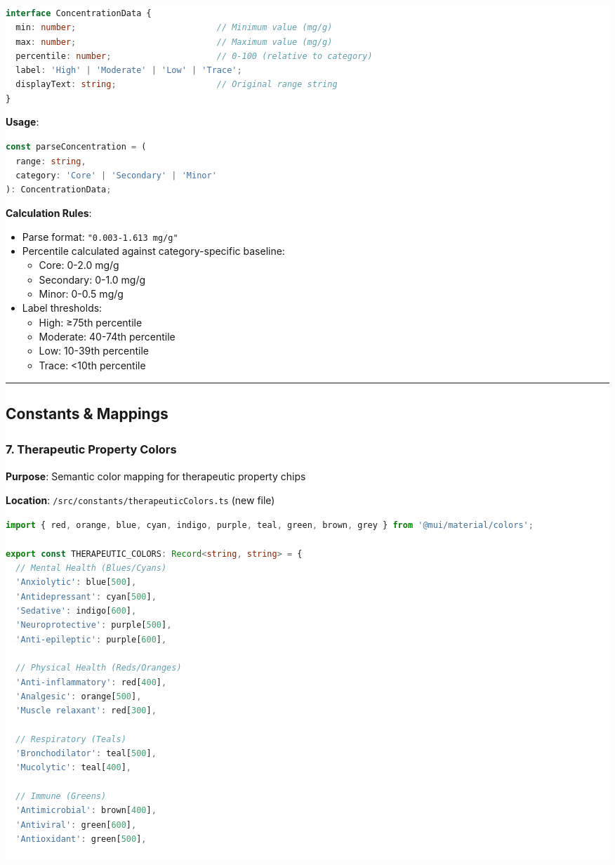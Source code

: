```typescript
interface ConcentrationData {
  min: number;                            // Minimum value (mg/g)
  max: number;                            // Maximum value (mg/g)
  percentile: number;                     // 0-100 (relative to category)
  label: 'High' | 'Moderate' | 'Low' | 'Trace';
  displayText: string;                    // Original range string
}
```

**Usage**:
```typescript
const parseConcentration = (
  range: string,
  category: 'Core' | 'Secondary' | 'Minor'
): ConcentrationData;
```

**Calculation Rules**:
- Parse format: `"0.003-1.613 mg/g"`
- Percentile calculated against category-specific baseline:
  - Core: 0-2.0 mg/g
  - Secondary: 0-1.0 mg/g
  - Minor: 0-0.5 mg/g
- Label thresholds:
  - High: ≥75th percentile
  - Moderate: 40-74th percentile
  - Low: 10-39th percentile
  - Trace: <10th percentile

---

## Constants & Mappings

### 7. Therapeutic Property Colors

**Purpose**: Semantic color mapping for therapeutic property chips

**Location**: `/src/constants/therapeuticColors.ts` (new file)

```typescript
import { red, orange, blue, cyan, indigo, purple, teal, green, brown, grey } from '@mui/material/colors';

export const THERAPEUTIC_COLORS: Record<string, string> = {
  // Mental Health (Blues/Cyans)
  'Anxiolytic': blue[500],
  'Antidepressant': cyan[500],
  'Sedative': indigo[600],
  'Neuroprotective': purple[500],
  'Anti-epileptic': purple[600],
  
  // Physical Health (Reds/Oranges)
  'Anti-inflammatory': red[400],
  'Analgesic': orange[500],
  'Muscle relaxant': red[300],
  
  // Respiratory (Teals)
  'Bronchodilator': teal[500],
  'Mucolytic': teal[400],
  
  // Immune (Greens)
  'Antimicrobial': brown[400],
  'Antiviral': green[600],
  'Antioxidant': green[500],
  
```